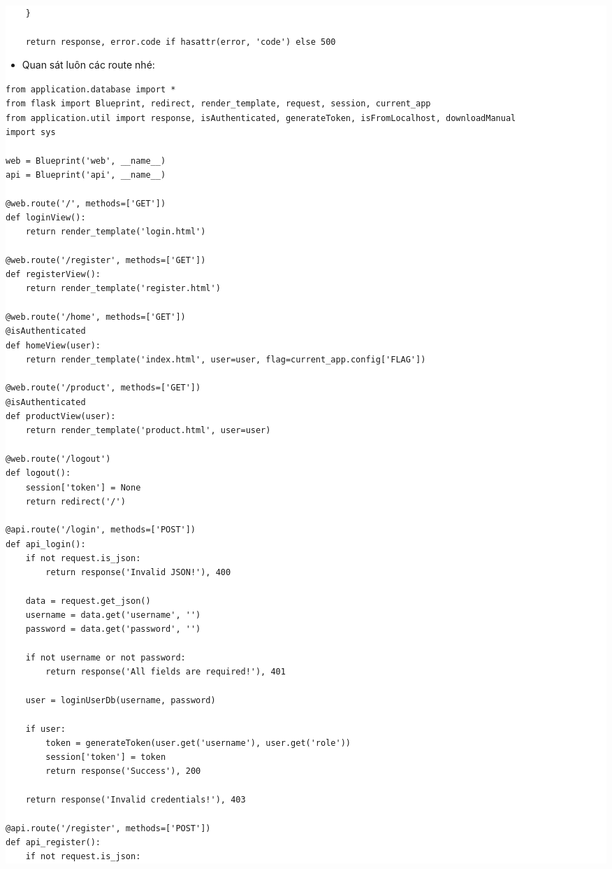 ```
    }

    return response, error.code if hasattr(error, 'code') else 500
```

- Quan sát luôn các route nhé:

```
from application.database import *
from flask import Blueprint, redirect, render_template, request, session, current_app
from application.util import response, isAuthenticated, generateToken, isFromLocalhost, downloadManual
import sys

web = Blueprint('web', __name__)
api = Blueprint('api', __name__)

@web.route('/', methods=['GET'])
def loginView():
    return render_template('login.html')

@web.route('/register', methods=['GET'])
def registerView():
    return render_template('register.html')

@web.route('/home', methods=['GET'])
@isAuthenticated
def homeView(user):
    return render_template('index.html', user=user, flag=current_app.config['FLAG'])

@web.route('/product', methods=['GET'])
@isAuthenticated
def productView(user):
    return render_template('product.html', user=user)

@web.route('/logout')
def logout():
    session['token'] = None
    return redirect('/')

@api.route('/login', methods=['POST'])
def api_login():
    if not request.is_json:
        return response('Invalid JSON!'), 400
    
    data = request.get_json()
    username = data.get('username', '')
    password = data.get('password', '')
    
    if not username or not password:
        return response('All fields are required!'), 401
    
    user = loginUserDb(username, password)
    
    if user:
        token = generateToken(user.get('username'), user.get('role'))
        session['token'] = token
        return response('Success'), 200
        
    return response('Invalid credentials!'), 403

@api.route('/register', methods=['POST'])
def api_register():
    if not request.is_json:
```